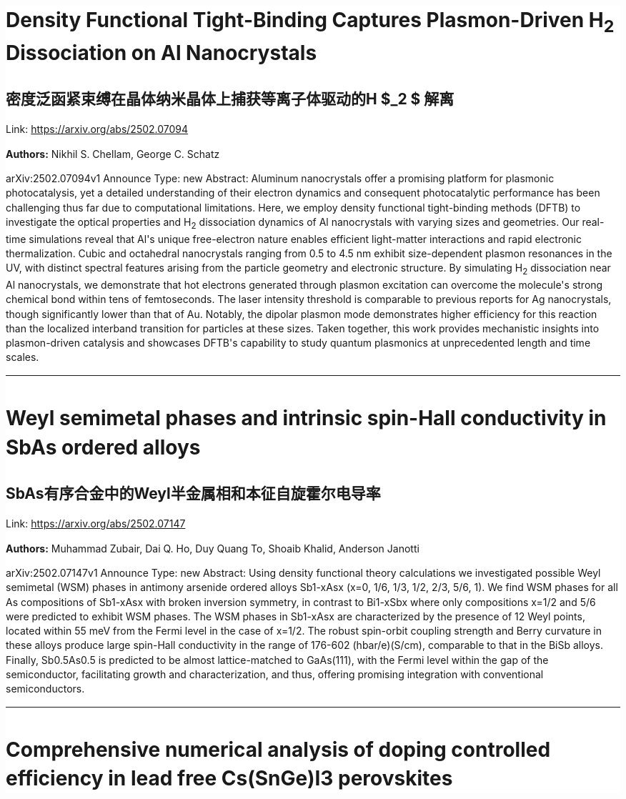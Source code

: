 # Density Functional Tight-Binding Captures Plasmon-Driven H$_2$ Dissociation on Al Nanocrystals

## 密度泛函紧束缚在晶体纳米晶体上捕获等离子体驱动的H $_2 $ 解离

Link: https://arxiv.org/abs/2502.07094

**Authors:** Nikhil S. Chellam, George C. Schatz

arXiv:2502.07094v1 Announce Type: new 
Abstract: Aluminum nanocrystals offer a promising platform for plasmonic photocatalysis, yet a detailed understanding of their electron dynamics and consequent photocatalytic performance has been challenging thus far due to computational limitations. Here, we employ density functional tight-binding methods (DFTB) to investigate the optical properties and H<sub>2</sub> dissociation dynamics of Al nanocrystals with varying sizes and geometries. Our real-time simulations reveal that Al's unique free-electron nature enables efficient light-matter interactions and rapid electronic thermalization. Cubic and octahedral nanocrystals ranging from 0.5 to 4.5 nm exhibit size-dependent plasmon resonances in the UV, with distinct spectral features arising from the particle geometry and electronic structure. By simulating H<sub>2</sub> dissociation near Al nanocrystals, we demonstrate that hot electrons generated through plasmon excitation can overcome the molecule's strong chemical bond within tens of femtoseconds. The laser intensity threshold is comparable to previous reports for Ag nanocrystals, though significantly lower than that of Au. Notably, the dipolar plasmon mode demonstrates higher efficiency for this reaction than the localized interband transition for particles at these sizes. Taken together, this work provides mechanistic insights into plasmon-driven catalysis and showcases DFTB's capability to study quantum plasmonics at unprecedented length and time scales.


---
# Weyl semimetal phases and intrinsic spin-Hall conductivity in SbAs ordered alloys

## SbAs有序合金中的Weyl半金属相和本征自旋霍尔电导率

Link: https://arxiv.org/abs/2502.07147

**Authors:** Muhammad Zubair, Dai Q. Ho, Duy Quang To, Shoaib Khalid, Anderson Janotti

arXiv:2502.07147v1 Announce Type: new 
Abstract: Using density functional theory calculations we investigated possible Weyl semimetal (WSM) phases in antimony arsenide ordered alloys Sb1-xAsx (x=0, 1/6, 1/3, 1/2, 2/3, 5/6, 1). We find WSM phases for all As compositions of Sb1-xAsx with broken inversion symmetry, in contrast to Bi1-xSbx where only compositions x=1/2 and 5/6 were predicted to exhibit WSM phases. The WSM phases in Sb1-xAsx are characterized by the presence of 12 Weyl points, located within 55 meV from the Fermi level in the case of x=1/2. The robust spin-orbit coupling strength and Berry curvature in these alloys produce large spin-Hall conductivity in the range of 176-602 (hbar/e)(S/cm), comparable to that in the BiSb alloys. Finally, Sb0.5As0.5 is predicted to be almost lattice-matched to GaAs(111), with the Fermi level within the gap of the semiconductor, facilitating growth and characterization, and thus, offering promising integration with conventional semiconductors.


---
# Comprehensive numerical analysis of doping controlled efficiency in lead free Cs(SnGe)I3 perovskites
